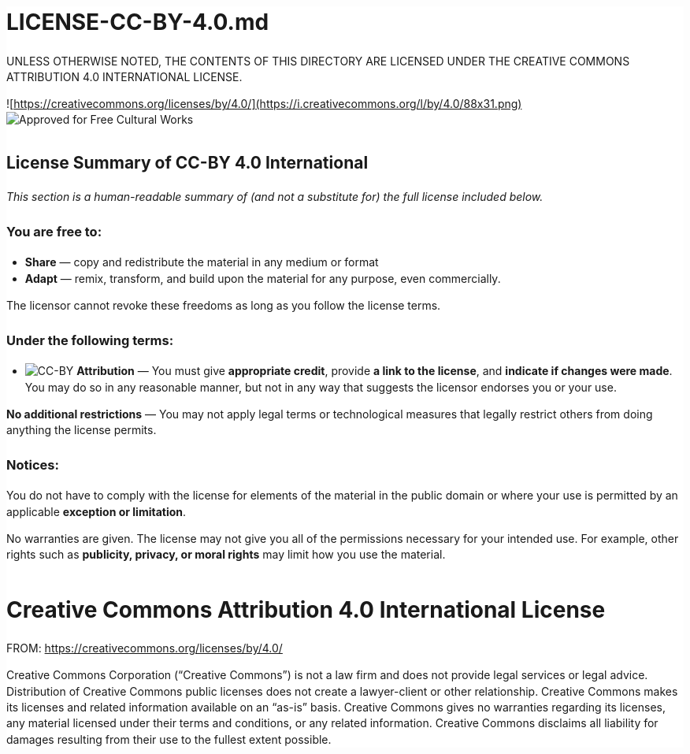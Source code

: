 # LICENSE-CC-BY-4.0.md

UNLESS OTHERWISE NOTED, THE CONTENTS OF THIS DIRECTORY ARE LICENSED UNDER THE CREATIVE COMMONS ATTRIBUTION 4.0 
INTERNATIONAL LICENSE.

![https://creativecommons.org/licenses/by/4.0/](https://i.creativecommons.org/l/by/4.0/88x31.png) ![Approved for 
Free Cultural Works](https://creativecommons.org/images/deed/seal.png)

## License Summary of CC-BY 4.0 International

*This section is a human-readable summary of (and not a substitute for) the full license included below.*

### You are free to:

* **Share** — copy and redistribute the material in any medium or format
* **Adapt** — remix, transform, and build upon the material for any purpose, even commercially.

The licensor cannot revoke these freedoms as long as you follow the license terms.

### Under the following terms:

* ![CC-BY](https://creativecommons.org/images/deed/by.png) **Attribution** — You must give **appropriate 
credit**, provide **a link to the license**, and **indicate if changes were made**. You may do so in any 
reasonable manner, but not in any way that suggests the licensor endorses you or your use.

**No additional restrictions** — You may not apply legal terms or technological measures that legally restrict 
others from doing anything the license permits.

### Notices:

You do not have to comply with the license for elements of the material in the public domain or where your use 
is permitted by an applicable **exception or limitation**.

No warranties are given. The license may not give you all of the permissions necessary for your intended use. 
For example, other rights such as **publicity, privacy, or moral rights** may limit how you use the material.

# Creative Commons Attribution 4.0 International License

FROM: https://creativecommons.org/licenses/by/4.0/

Creative Commons Corporation (“Creative Commons”) is not a law firm and does not provide legal services or legal 
advice. Distribution of Creative Commons public licenses does not create a lawyer-client or other relationship. 
Creative Commons makes its licenses and related information available on an “as-is” basis. Creative Commons 
gives no warranties regarding its licenses, any material licensed under their terms and conditions, or any 
related information. Creative Commons disclaims all liability for damages resulting from their use to the 
fullest extent possible.
